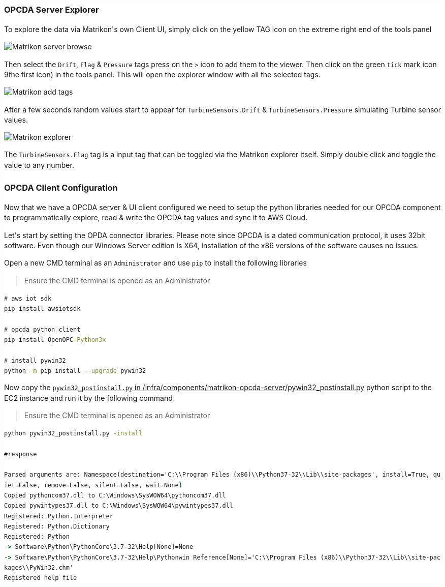 ### OPCDA Server Explorer

To explore the data via Matrikon's own Client UI, simply click on the yellow TAG icon on the extreme right end of the tools panel

![Matrikon server browse]('/../readme_assets/matrikon_browse.png)

Then select the `Drift`, `Flag` & `Pressure` tags press on the `>` icon to add them to the viewer. Then click on the green `tick` mark icon 9the first icon) in the tools panel. This will open the explorer window with all the selected tags.

![Matrikon add tags]('/../readme_assets/matrikon_add_tags.png)

After a few seconds random values start to appear for `TurbineSensors.Drift` & `TurbineSensors.Pressure` simulating Turbine sensor values.

![Matrikon explorer]('/../readme_assets/matrikon_explorer.png)

The `TurbineSensors.Flag` tag is a input tag that can be toggled via the Matrikon explorer itself. Simply double click and toggle the value to any number.

### OPCDA Client Configuration

Now that we have a OPCDA server & UI client configured we need to setup the python libraries needed for our OPCDA component to programmatically explore, read & write the OPCDA tag values and sync it to AWS Cloud.

Let's start by setting the OPDA connector libraries. Please note since OPCDA is a dated communication protocol, it uses 32bit software. Even though our Windows Server edition is X64, installation of the x86 versions of the software causes no issues.

Open a new CMD terminal as an `Administrator` and use `pip` to install the following libraries

> Ensure the CMD terminal is opened as an Administrator

```cmd
# aws iot sdk 
pip install awsiotsdk

# opcda python client
pip install OpenOPC-Python3x

# install pywin32
python -m pip install --upgrade pywin32
```

Now copy the [`pywin32_postinstall.py` in /infra/components/matrikon-opcda-server/pywin32_postinstall.py](/infra/components/matrikon-opcda-server/pywin32_postinstall.py) python script to the EC2 instance and run it by the following command

> Ensure the CMD terminal is opened as an Administrator

```cmd
python pywin32_postinstall.py -install

#response 

Parsed arguments are: Namespace(destination='C:\\Program Files (x86)\\Python37-32\\Lib\\site-packages', install=True, quiet=False, remove=False, silent=False, wait=None)
Copied pythoncom37.dll to C:\Windows\SysWOW64\pythoncom37.dll
Copied pywintypes37.dll to C:\Windows\SysWOW64\pywintypes37.dll
Registered: Python.Interpreter
Registered: Python.Dictionary
Registered: Python
-> Software\Python\PythonCore\3.7-32\Help[None]=None
-> Software\Python\PythonCore\3.7-32\Help\Pythonwin Reference[None]='C:\\Program Files (x86)\\Python37-32\\Lib\\site-packages\\PyWin32.chm'
Registered help file
```